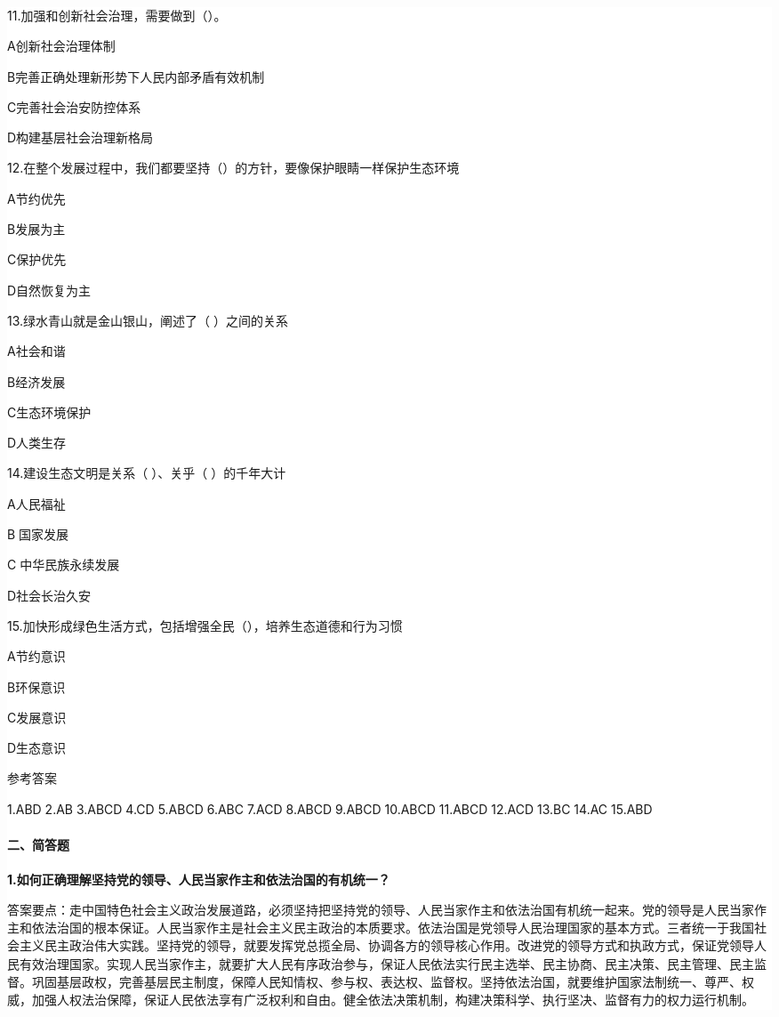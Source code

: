 11.加强和创新社会治理，需要做到（）。

A创新社会治理体制

B完善正确处理新形势下人民内部矛盾有效机制

C完善社会治安防控体系

D构建基层社会治理新格局

12.在整个发展过程中，我们都要坚持（）的方针，要像保护眼睛一样保护生态环境

A节约优先

B发展为主

C保护优先

D自然恢复为主

13.绿水青山就是金山银山，阐述了（  ）之间的关系

A社会和谐

B经济发展

C生态环境保护

D人类生存

14.建设生态文明是关系（ ）、关乎（ ）的千年大计

A人民福祉

B 国家发展

C 中华民族永续发展

D社会长治久安

15.加快形成绿色生活方式，包括增强全民（），培养生态道德和行为习惯

A节约意识

B环保意识

C发展意识

D生态意识

参考答案

1.ABD  2.AB 3.ABCD  4.CD  5.ABCD  6.ABC  7.ACD  8.ABCD 9.ABCD 10.ABCD 11.ABCD 12.ACD 13.BC 14.AC  15.ABD

#### 二、简答题

**1.如何正确理解坚持党的领导、人民当家作主和依法治国的有机统一？**

答案要点：走中国特色社会主义政治发展道路，必须坚持把坚持党的领导、人民当家作主和依法治国有机统一起来。党的领导是人民当家作主和依法治国的根本保证。人民当家作主是社会主义民主政治的本质要求。依法治国是党领导人民治理国家的基本方式。三者统一于我国社会主义民主政治伟大实践。坚持党的领导，就要发挥党总揽全局、协调各方的领导核心作用。改进党的领导方式和执政方式，保证党领导人民有效治理国家。实现人民当家作主，就要扩大人民有序政治参与，保证人民依法实行民主选举、民主协商、民主决策、民主管理、民主监督。巩固基层政权，完善基层民主制度，保障人民知情权、参与权、表达权、监督权。坚持依法治国，就要维护国家法制统一、尊严、权威，加强人权法治保障，保证人民依法享有广泛权利和自由。健全依法决策机制，构建决策科学、执行坚决、监督有力的权力运行机制。

